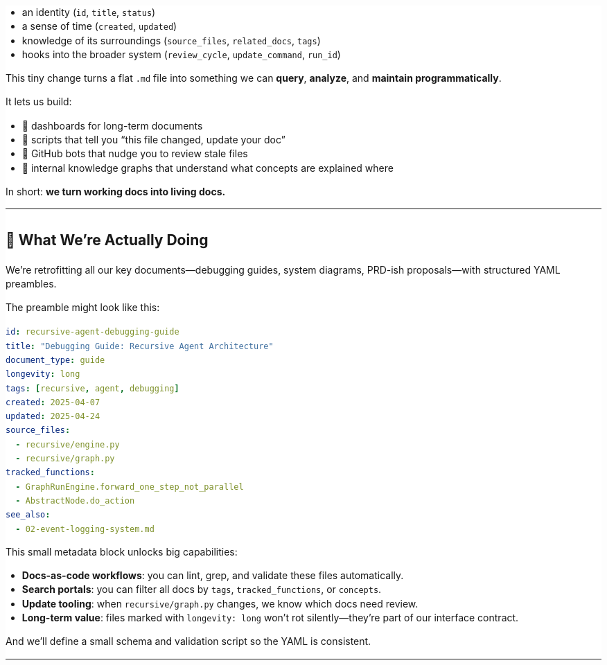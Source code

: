 - an identity (`id`, `title`, `status`)
- a sense of time (`created`, `updated`)
- knowledge of its surroundings (`source_files`, `related_docs`, `tags`)
- hooks into the broader system (`review_cycle`, `update_command`, `run_id`)

This tiny change turns a flat `.md` file into something we can **query**, **analyze**, and **maintain programmatically**.

It lets us build:

- 🧭 dashboards for long-term documents
- 🧪 scripts that tell you “this file changed, update your doc”
- 🔁 GitHub bots that nudge you to review stale files
- 🧠 internal knowledge graphs that understand what concepts are explained where

In short: **we turn working docs into living docs.**

---

## 🔧 What We’re Actually Doing

We’re retrofitting all our key documents—debugging guides, system diagrams, PRD-ish proposals—with structured YAML preambles.

The preamble might look like this:

```yaml
id: recursive-agent-debugging-guide
title: "Debugging Guide: Recursive Agent Architecture"
document_type: guide
longevity: long
tags: [recursive, agent, debugging]
created: 2025-04-07
updated: 2025-04-24
source_files:
  - recursive/engine.py
  - recursive/graph.py
tracked_functions:
  - GraphRunEngine.forward_one_step_not_parallel
  - AbstractNode.do_action
see_also:
  - 02-event-logging-system.md
```

This small metadata block unlocks big capabilities:

- **Docs-as-code workflows**: you can lint, grep, and validate these files automatically.
- **Search portals**: you can filter all docs by `tags`, `tracked_functions`, or `concepts`.
- **Update tooling**: when `recursive/graph.py` changes, we know which docs need review.
- **Long-term value**: files marked with `longevity: long` won’t rot silently—they’re part of our interface contract.

And we’ll define a small schema and validation script so the YAML is consistent.

---
